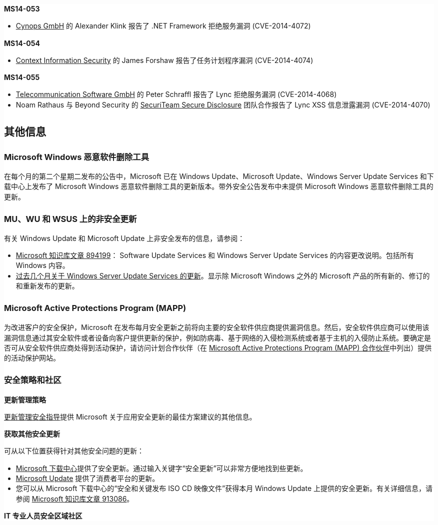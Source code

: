 **MS14-053**

-   [Cynops GmbH](http://www.cynops.de/) 的 Alexander Klink 报告了 .NET Framework 拒绝服务漏洞 (CVE-2014-4072)

**MS14-054**

-   [Context Information Security](http://www.contextis.com/) 的 James Forshaw 报告了任务计划程序漏洞 (CVE-2014-4074)

**MS14-055**

-   [Telecommunication Software GmbH](http://www.telecomsoftware.com/) 的 Peter Schraffl 报告了 Lync 拒绝服务漏洞 (CVE-2014-4068)
-   Noam Rathaus 与 Beyond Security 的 [SecuriTeam Secure Disclosure](http://www.beyondsecurity.com/ssd.html) 团队合作报告了 Lync XSS 信息泄露漏洞 (CVE-2014-4070)

其他信息
--------

### Microsoft Windows 恶意软件删除工具

在每个月的第二个星期二发布的公告中，Microsoft 已在 Windows Update、Microsoft Update、Windows Server Update Services 和下载中心上发布了 Microsoft Windows 恶意软件删除工具的更新版本。带外安全公告发布中未提供 Microsoft Windows 恶意软件删除工具的更新。

### MU、WU 和 WSUS 上的非安全更新

有关 Windows Update 和 Microsoft Update 上非安全发布的信息，请参阅：

-   [Microsoft 知识库文章 894199](https://support.microsoft.com/kb/894199)： Software Update Services 和 Windows Server Update Services 的内容更改说明。包括所有 Windows 内容。
-   [过去几个月关于 Windows Server Update Services 的更新](http://technet.microsoft.com/wsus/bb456965)。显示除 Microsoft Windows 之外的 Microsoft 产品的所有新的、修订的和重新发布的更新。

### Microsoft Active Protections Program (MAPP)

为改进客户的安全保护，Microsoft 在发布每月安全更新之前将向主要的安全软件供应商提供漏洞信息。然后，安全软件供应商可以使用该漏洞信息通过其安全软件或者设备向客户提供更新的保护，例如防病毒、基于网络的入侵检测系统或者基于主机的入侵防止系统。要确定是否可从安全软件供应商处得到活动保护，请访问计划合作伙伴（在 [Microsoft Active Protections Program (MAPP) 合作伙伴](http://go.microsoft.com/fwlink/?linkid=215201)中列出）提供的活动保护网站。

### 安全策略和社区

**更新管理策略**

[更新管理安全指导](http://go.microsoft.com/fwlink/?linkid=21168)提供 Microsoft 关于应用安全更新的最佳方案建议的其他信息。

**获取其他安全更新**

可从以下位置获得针对其他安全问题的更新：

-   [Microsoft 下载中心](http://go.microsoft.com/fwlink/?linkid=21129)提供了安全更新。通过输入关键字“安全更新”可以非常方便地找到些更新。
-   [Microsoft Update](http://go.microsoft.com/fwlink/?linkid=40747) 提供了消费者平台的更新。
-   您可以从 Microsoft 下载中心的“安全和关键发布 ISO CD 映像文件”获得本月 Windows Update 上提供的安全更新。有关详细信息，请参阅 [Microsoft 知识库文章 913086](https://support.microsoft.com/kb/913086)。

**IT 专业人员安全区域社区**
